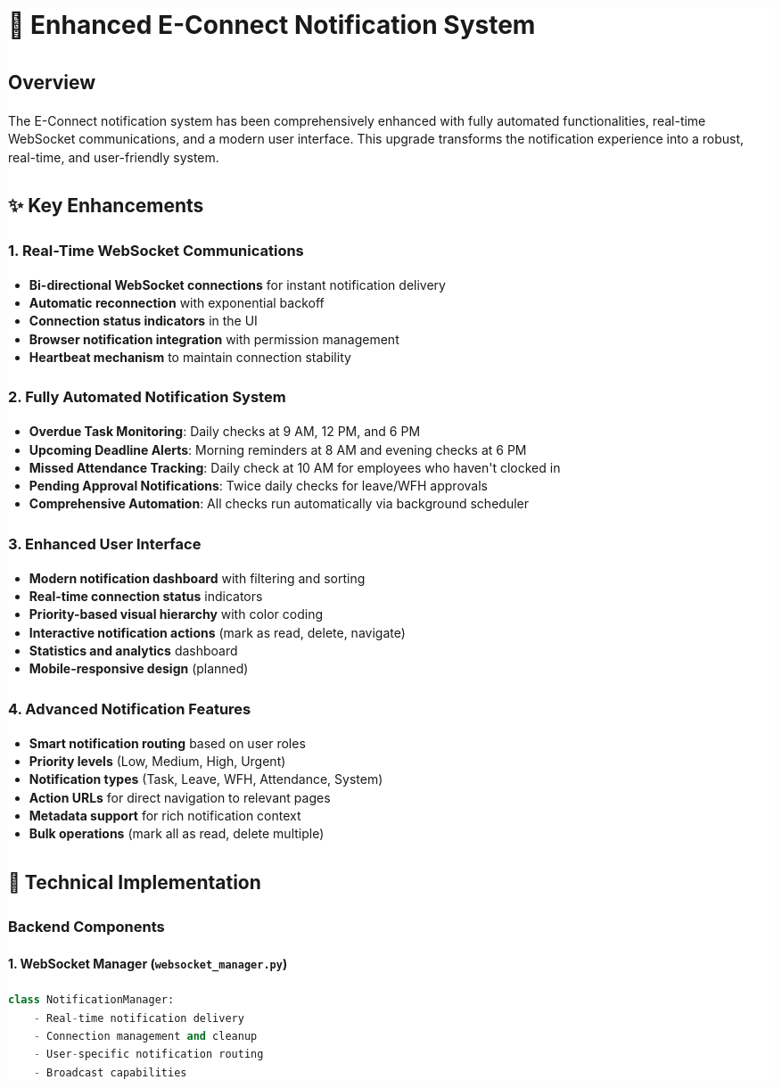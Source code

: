 # 🚀 Enhanced E-Connect Notification System

## Overview
The E-Connect notification system has been comprehensively enhanced with fully automated functionalities, real-time WebSocket communications, and a modern user interface. This upgrade transforms the notification experience into a robust, real-time, and user-friendly system.

## ✨ Key Enhancements

### 1. **Real-Time WebSocket Communications**
- **Bi-directional WebSocket connections** for instant notification delivery
- **Automatic reconnection** with exponential backoff
- **Connection status indicators** in the UI
- **Browser notification integration** with permission management
- **Heartbeat mechanism** to maintain connection stability

### 2. **Fully Automated Notification System**
- **Overdue Task Monitoring**: Daily checks at 9 AM, 12 PM, and 6 PM
- **Upcoming Deadline Alerts**: Morning reminders at 8 AM and evening checks at 6 PM
- **Missed Attendance Tracking**: Daily check at 10 AM for employees who haven't clocked in
- **Pending Approval Notifications**: Twice daily checks for leave/WFH approvals
- **Comprehensive Automation**: All checks run automatically via background scheduler

### 3. **Enhanced User Interface**
- **Modern notification dashboard** with filtering and sorting
- **Real-time connection status** indicators
- **Priority-based visual hierarchy** with color coding
- **Interactive notification actions** (mark as read, delete, navigate)
- **Statistics and analytics** dashboard
- **Mobile-responsive design** (planned)

### 4. **Advanced Notification Features**
- **Smart notification routing** based on user roles
- **Priority levels** (Low, Medium, High, Urgent)
- **Notification types** (Task, Leave, WFH, Attendance, System)
- **Action URLs** for direct navigation to relevant pages
- **Metadata support** for rich notification context
- **Bulk operations** (mark all as read, delete multiple)

## 🔧 Technical Implementation

### Backend Components

#### 1. **WebSocket Manager** (`websocket_manager.py`)
```python
class NotificationManager:
    - Real-time notification delivery
    - Connection management and cleanup
    - User-specific notification routing
    - Broadcast capabilities
```
